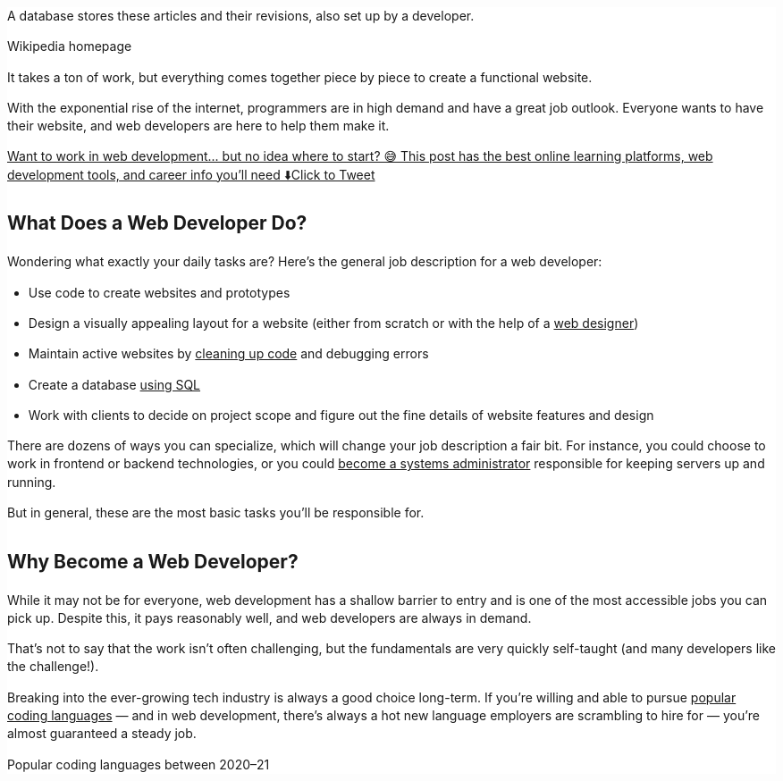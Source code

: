 A database stores these articles and their revisions, also set up by a developer.

Wikipedia homepage

It takes a ton of work, but everything comes together piece by piece to create a functional website.

With the exponential rise of the internet, programmers are in high demand and have a great job outlook. Everyone wants to have their website, and web developers are here to help them make it.

[Want to work in web development... but no idea where to start? 😅 This post has the best online learning platforms, web development tools, and career info you’ll need ⬇️Click to Tweet](https://twitter.com/intent/tweet?url=https%3A%2F%2Fkinsta.com%2Fblog%2Fhow-to-become-a-web-developer%2F&via=kinsta&text=Want+to+work+in+web+development...+but+no+idea+where+to+start%3F+%F0%9F%98%85+This+post+has+the+best+online+learning+platforms%2C+web+development+tools%2C+and+career+info+you%E2%80%99ll+need+%E2%AC%87%EF%B8%8F&hashtags=WebDev%2CTechCareers)

## What Does a Web Developer Do?

Wondering what exactly your daily tasks are? Here’s the general job description for a web developer:

-   Use code to create websites and prototypes

-   Design a visually appealing layout for a website (either from scratch or with the help of a [web designer](https://kinsta.com/blog/responsive-web-design/))

-   Maintain active websites by [cleaning up code](https://kinsta.com/blog/code-review-tools/) and debugging errors

-   Create a database [using SQL](https://kinsta.com/knowledgebase/what-is-mysql/)

-   Work with clients to decide on project scope and figure out the fine details of website features and design

There are dozens of ways you can specialize, which will change your job description a fair bit. For instance, you could choose to work in frontend or backend technologies, or you could [become a systems administrator](https://kinsta.com/blog/sysadmin/) responsible for keeping servers up and running.

But in general, these are the most basic tasks you’ll be responsible for.

## Why Become a Web Developer?

While it may not be for everyone, web development has a shallow barrier to entry and is one of the most accessible jobs you can pick up. Despite this, it pays reasonably well, and web developers are always in demand.

That’s not to say that the work isn’t often challenging, but the fundamentals are very quickly self-taught (and many developers like the challenge!).

Breaking into the ever-growing tech industry is always a good choice long-term. If you’re willing and able to pursue [popular coding languages](https://kinsta.com/blog/scripting-languages/) — and in web development, there’s always a hot new language employers are scrambling to hire for — you’re almost guaranteed a steady job.

Popular coding languages between 2020–21
